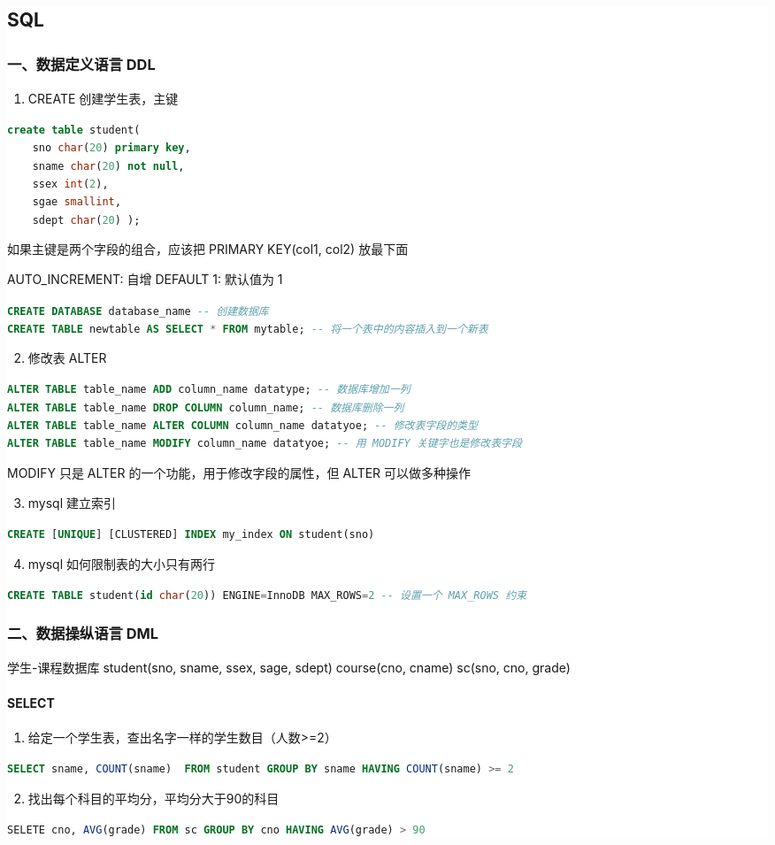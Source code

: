 ## SQL
### 一、数据定义语言 DDL
1. CREATE
创建学生表，主键
```sql
create table student(
	sno char(20) primary key,
	sname char(20) not null,
	ssex int(2),
	sgae smallint,
	sdept char(20) );
```
如果主键是两个字段的组合，应该把 PRIMARY KEY(col1, col2) 放最下面

AUTO_INCREMENT: 自增
DEFAULT 1: 默认值为 1

```sql
CREATE DATABASE database_name -- 创建数据库
CREATE TABLE newtable AS SELECT * FROM mytable; -- 将一个表中的内容插入到一个新表
```

2. 修改表 ALTER
```sql
ALTER TABLE table_name ADD column_name datatype; -- 数据库增加一列
ALTER TABLE table_name DROP COLUMN column_name; -- 数据库删除一列
ALTER TABLE table_name ALTER COLUMN column_name datatyoe; -- 修改表字段的类型
ALTER TABLE table_name MODIFY column_name datatyoe; -- 用 MODIFY 关键字也是修改表字段
``` 
MODIFY 只是 ALTER 的一个功能，用于修改字段的属性，但 ALTER 可以做多种操作

3. mysql 建立索引
```sql
CREATE [UNIQUE] [CLUSTERED] INDEX my_index ON student(sno) 
```

4. mysql 如何限制表的大小只有两行
```sql
CREATE TABLE student(id char(20)) ENGINE=InnoDB MAX_ROWS=2 -- 设置一个 MAX_ROWS 约束
```

### 二、数据操纵语言 DML
学生-课程数据库
student(sno, sname, ssex, sage, sdept)
course(cno, cname)
sc(sno, cno, grade)

#### SELECT
1. 给定一个学生表，查出名字一样的学生数目（人数>=2）
```sql
SELECT sname, COUNT(sname)  FROM student GROUP BY sname HAVING COUNT(sname) >= 2
```

2. 找出每个科目的平均分，平均分大于90的科目
```sql
SELETE cno, AVG(grade) FROM sc GROUP BY cno HAVING AVG(grade) > 90
```
